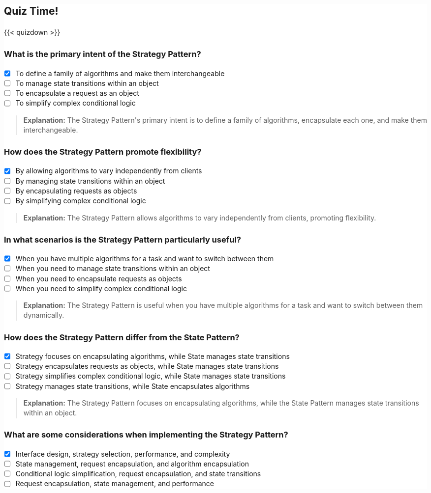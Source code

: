 ## Quiz Time!

{{< quizdown >}}

### What is the primary intent of the Strategy Pattern?

- [x] To define a family of algorithms and make them interchangeable
- [ ] To manage state transitions within an object
- [ ] To encapsulate a request as an object
- [ ] To simplify complex conditional logic

> **Explanation:** The Strategy Pattern's primary intent is to define a family of algorithms, encapsulate each one, and make them interchangeable.

### How does the Strategy Pattern promote flexibility?

- [x] By allowing algorithms to vary independently from clients
- [ ] By managing state transitions within an object
- [ ] By encapsulating requests as objects
- [ ] By simplifying complex conditional logic

> **Explanation:** The Strategy Pattern allows algorithms to vary independently from clients, promoting flexibility.

### In what scenarios is the Strategy Pattern particularly useful?

- [x] When you have multiple algorithms for a task and want to switch between them
- [ ] When you need to manage state transitions within an object
- [ ] When you need to encapsulate requests as objects
- [ ] When you need to simplify complex conditional logic

> **Explanation:** The Strategy Pattern is useful when you have multiple algorithms for a task and want to switch between them dynamically.

### How does the Strategy Pattern differ from the State Pattern?

- [x] Strategy focuses on encapsulating algorithms, while State manages state transitions
- [ ] Strategy encapsulates requests as objects, while State manages state transitions
- [ ] Strategy simplifies complex conditional logic, while State manages state transitions
- [ ] Strategy manages state transitions, while State encapsulates algorithms

> **Explanation:** The Strategy Pattern focuses on encapsulating algorithms, while the State Pattern manages state transitions within an object.

### What are some considerations when implementing the Strategy Pattern?

- [x] Interface design, strategy selection, performance, and complexity
- [ ] State management, request encapsulation, and algorithm encapsulation
- [ ] Conditional logic simplification, request encapsulation, and state transitions
- [ ] Request encapsulation, state management, and performance
